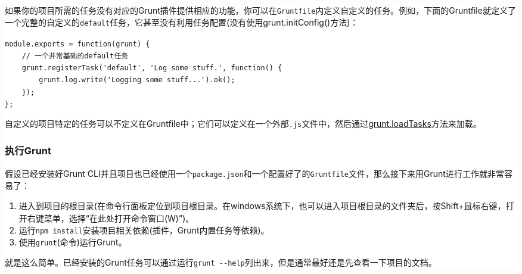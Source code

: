 如果你的项目所需的任务没有对应的Grunt插件提供相应的功能，你可以在`Gruntfile`内定义自定义的任务。例如，下面的Gruntfile就定义了一个完整的自定义的`default`任务，它甚至没有利用任务配置(没有使用grunt.initConfig()方法)：

    module.exports = function(grunt) {
        // 一个非常基础的default任务
        grunt.registerTask('default', 'Log some stuff.', function() {
            grunt.log.write('Logging some stuff...').ok();
        });
    };

自定义的项目特定的任务可以不定义在Gruntfile中；它们可以定义在一个外部`.js`文件中，然后通过[grunt.loadTasks](http://gruntjs.com/grunt#grunt.loadtasks)方法来加载。


### 执行Grunt

假设已经安装好Grunt CLI并且项目也已经使用一个`package.json`和一个配置好了的`Gruntfile`文件，那么接下来用Grunt进行工作就非常容易了：

1. 进入到项目的根目录(在命令行面板定位到项目根目录。在windows系统下，也可以进入项目根目录的文件夹后，按Shift+鼠标右键，打开右键菜单，选择“在此处打开命令窗口(W)”)。
2. 运行`npm install`安装项目相关依赖(插件，Grunt内置任务等依赖)。
3. 使用`grunt`(命令)运行Grunt。

就是这么简单。已经安装的Grunt任务可以通过运行`grunt --help`列出来，但是通常最好还是先查看一下项目的文档。